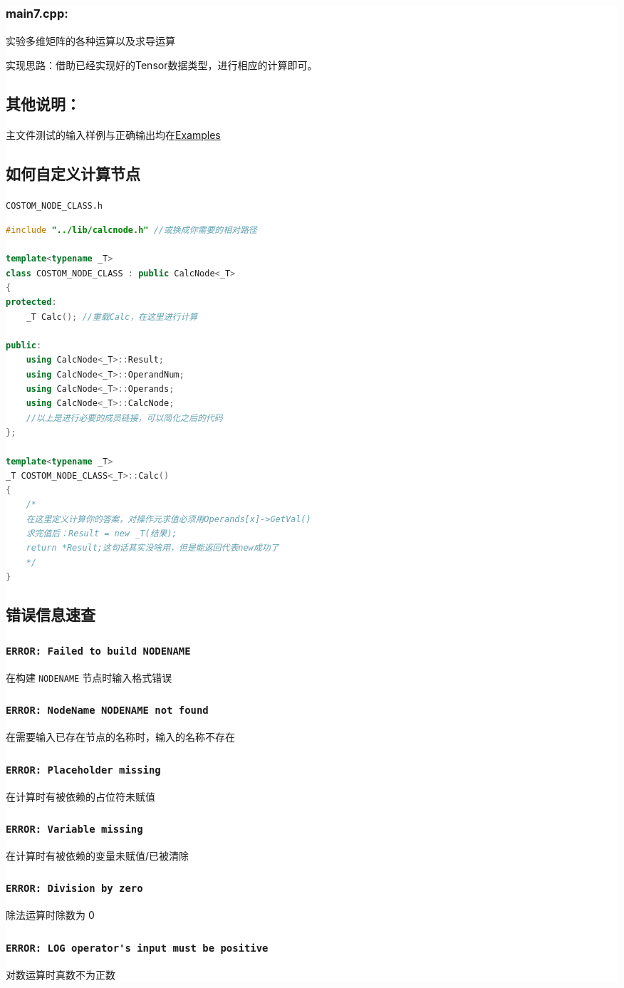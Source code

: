 ### main7.cpp:
实验多维矩阵的各种运算以及求导运算

实现思路：借助已经实现好的Tensor数据类型，进行相应的计算即可。


## 其他说明：
主文件测试的输入样例与正确输出均在[Examples](../Examples/)
## 如何自定义计算节点

`COSTOM_NODE_CLASS.h`
```c++
#include "../lib/calcnode.h" //或换成你需要的相对路径

template<typename _T>
class COSTOM_NODE_CLASS : public CalcNode<_T>
{
protected:
    _T Calc(); //重载Calc，在这里进行计算

public:
    using CalcNode<_T>::Result;
    using CalcNode<_T>::OperandNum;
    using CalcNode<_T>::Operands;
    using CalcNode<_T>::CalcNode;
    //以上是进行必要的成员链接，可以简化之后的代码
};

template<typename _T>
_T COSTOM_NODE_CLASS<_T>::Calc()
{
    /*
    在这里定义计算你的答案，对操作元求值必须用Operands[x]->GetVal()
    求完值后：Result = new _T(结果);
    return *Result;这句话其实没啥用，但是能返回代表new成功了    
    */
}
```

## 错误信息速查

### `ERROR: Failed to build NODENAME`

在构建 `NODENAME` 节点时输入格式错误

### `ERROR: NodeName NODENAME not found`

在需要输入已存在节点的名称时，输入的名称不存在

### `ERROR: Placeholder missing`

在计算时有被依赖的占位符未赋值

### `ERROR: Variable missing`

在计算时有被依赖的变量未赋值/已被清除

### `ERROR: Division by zero`

除法运算时除数为 0

### `ERROR: LOG operator's input must be positive`

对数运算时真数不为正数